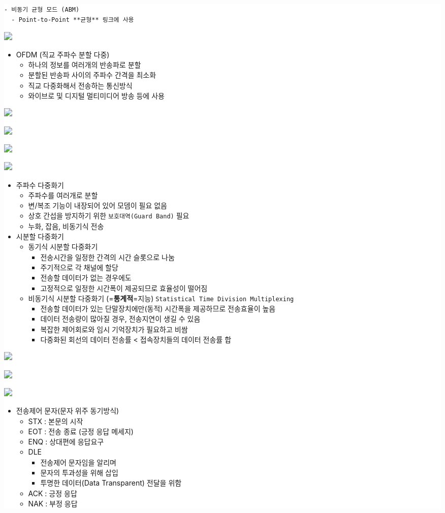     - 비동기 균형 모드 (ABM)
      - Point-to-Point **균형** 링크에 사용



![](https://imgur.com/mGnLnxa.png)

- OFDM (직교 주파수 분할 다중)
  - 하나의 정보를 여러개의 반송파로 분할
  - 분할된 반송파 사이의 주파수 간격을 최소화
  - 직교 다중화해서 전송하는 통신방식
  - 와이브로 및 디지털 멀티미디어 방송 등에 사용


![](https://imgur.com/Udkn5dc.png)

![](https://imgur.com/MUVEpP1.png)

![](https://imgur.com/5VLtWig.png)

![](https://imgur.com/PZsp9xs.png)

- 주파수 다중화기
  - 주파수를 여러개로 분할
  - 변/복조 기능이 내장되어 있어 모뎀이 필요 없음
  - 상호 간섭을 방지하기 위한 `보호대역(Guard Band)` 필요
  - 누화, 잡음, 비동기식 전송
- 시분할 다중화기
  - 동기식 시분할 다중화기
    - 전송시간을 일정한 간격의 시간 슬롯으로 나눔
    - 주기적으로 각 채널에 할당
    - 전송할 데이터가 없는 경우에도
    - 고정적으로 일정한 시간폭이 제공되므로 효율성이 떨어짐
  - 비동기식 시분할 다중화기 (=**통계적**=지능) `Statistical Time Division Multiplexing`
    - 전송할 데이터가 있는 단말장치에만(동적) 시간폭을 제공하므로 전송효율이 높음
    - 데이터 전송량이 많아질 경우, 전송지연이 생길 수 있음
    - 복잡한 제어회로와 임시 기억장치가 필요하고 비쌈
    - 다중화된 회선의 데이터 전송률 < 접속장치들의 데이터 전송률 합



![](https://imgur.com/esQWNM8.png)

![](https://imgur.com/7pXeDNi.png)

![](https://imgur.com/Q4ue0VQ.png)

- 전송제어 문자(문자 위주 동기방식)
  - STX : 본문의 시작
  - EOT : 전송 종료 (긍정 응답 메세지)
  - ENQ : 상대편에 응답요구
  - DLE
    - 전송제어 문자임을 알리며
    - 문자의 투과성을 위해 삽입
    - 투명한 데이터(Data Transparent) 전달을 위함
  - ACK : 긍정 응답
  - NAK : 부정 응답
